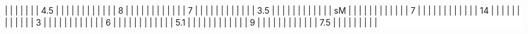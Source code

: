 |                                      |       |                              |
|                                      | | 4.5                                |
|                                      |    |                                 |
|                                      |       |                              |
|                                      | | 8                                  |
|                                      |    |                                 |
|                                      |       |                              |
|                                      | | 7                                  |
|                                      |    |                                 |
|                                      |       |                              |
|                                      | | 3.5                                |
|                                      |    |                                 |
|                                      |       |                              |
|                                      | | sM                                 |
|                                      |    |                                 |
|                                      |       |                              |
|                                      | | 7                                  |
|                                      |    |                                 |
|                                      |       |                              |
|                                      | | 14                                 |
|                                      |    |                                 |
|                                      |       |                              |
|                                      | | 3                                  |
|                                      |    |                                 |
|                                      |       |                              |
|                                      | | 6                                  |
|                                      |    |                                 |
|                                      |       |                              |
|                                      | | 5.1                                |
|                                      |    |                                 |
|                                      |       |                              |
|                                      | | 9                                  |
|                                      |    |                                 |
|                                      |       |                              |
|                                      | | 7.5                                |
|                                      |    |                                 |
|                                      |       |                              |